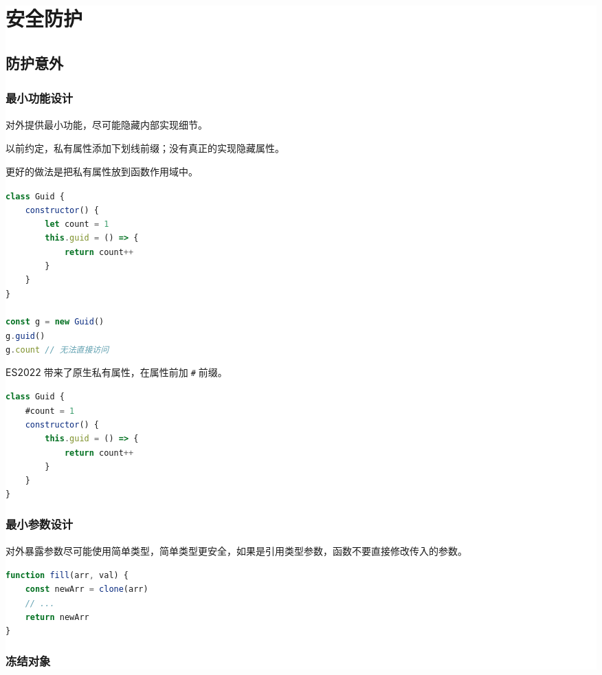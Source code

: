 # 安全防护

## 防护意外

### 最小功能设计

对外提供最小功能，尽可能隐藏内部实现细节。

以前约定，私有属性添加下划线前缀；没有真正的实现隐藏属性。

更好的做法是把私有属性放到函数作用域中。

```js
class Guid {
    constructor() {
        let count = 1
        this.guid = () => {
            return count++
        }
    }
}

const g = new Guid()
g.guid()
g.count // 无法直接访问
```

ES2022 带来了原生私有属性，在属性前加 `#` 前缀。

```js
class Guid {
    #count = 1
    constructor() {
        this.guid = () => {
            return count++
        }
    }
}
```

### 最小参数设计

对外暴露参数尽可能使用简单类型，简单类型更安全，如果是引用类型参数，函数不要直接修改传入的参数。

```js
function fill(arr, val) {
    const newArr = clone(arr)
    // ...
    return newArr
}
```

### 冻结对象
